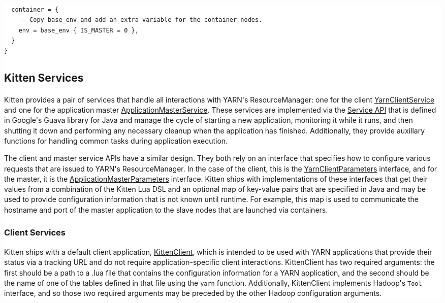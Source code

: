 	  container = {
	    -- Copy base_env and add an extra variable for the container nodes.
	    env = base_env { IS_MASTER = 0 },
	  }
	}

## Kitten Services

Kitten provides a pair of services that handle all interactions with YARN's ResourceManager: one for the client
[YarnClientService](http://github.com/cloudera/kitten/blob/master/java/client/src/main/java/com/cloudera/kitten/client/YarnClientService.java)
and one for the application master [ApplicationMasterService](http://github.com/cloudera/kitten/blob/master/java/master/src/main/java/com/cloudera/kitten/appmaster/ApplicationMasterService.java). These services are implemented
via the [Service API](http://docs.guava-libraries.googlecode.com/git/javadoc/com/google/common/util/concurrent/Service.html)
 that is defined in Google's Guava library for Java and manage the cycle of starting a new application,
monitoring it while it runs, and then shutting it down and performing any necessary cleanup when the application
has finished. Additionally, they provide auxillary functions for handling common tasks during application execution.

The client and master service APIs have a similar design. They both rely on an interface that specifies how to configure
various requests that are issued to YARN's ResourceManager. In the case of the client, this is the [YarnClientParameters](http://github.com/cloudera/kitten/blob/master/java/client/src/main/java/com/cloudera/kitten/client/YarnClientParameters.java)
interface, and for the master, it is the [ApplicationMasterParameters](http://github.com/cloudera/kitten/blob/master/java/master/src/main/java/com/cloudera/kitten/appmaster/ApplicationMasterParameters.java)
interface. Kitten ships with implementations of these interfaces that get their values from a combination of the Kitten Lua DSL
and an optional map of key-value pairs that are specified in Java and may be used to provide configuration information that is not
known until runtime. For example, this map is used to communicate the hostname and port of the master
application to the slave nodes that are launched via containers.

### Client Services

Kitten ships with a default client application, [KittenClient](http://github.com/cloudera/kitten/blob/master/java/client/src/main/java/com/cloudera/kitten/client/KittenClient.java),
which is intended to be used with YARN applications that provide their status via a tracking URL and do not require application-specific client interactions. KittenClient
has two required arguments: the first should be a path to a .lua file that contains the configuration information for a YARN application, and the second should be the
name of one of the tables defined in that file using the `yarn` function. Additionally, KittenClient implements Hadoop's `Tool` interface, and so those two required
arguments may be preceded by the other Hadoop configuration arguments.
